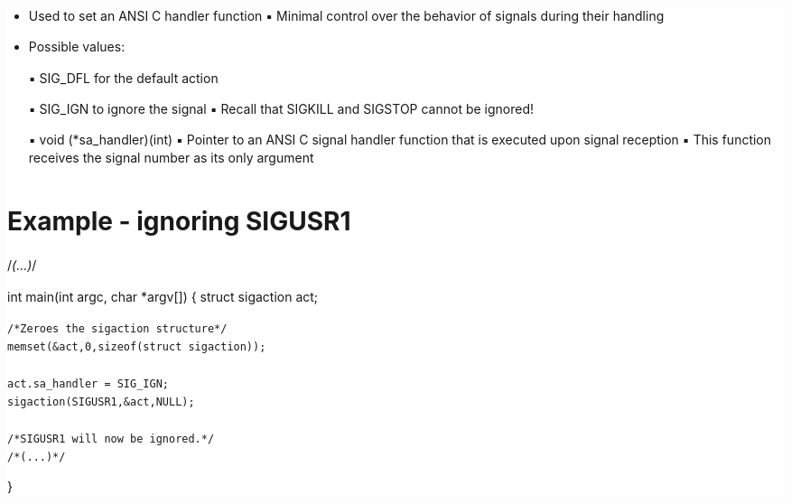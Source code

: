 - Used to set an ANSI C handler function
    ▪ Minimal control over the behavior of signals during their handling

- Possible values:

    ▪ SIG_DFL for the default action

    ▪ SIG_IGN to ignore the signal
        ▪ Recall that SIGKILL and SIGSTOP cannot be ignored!

    ▪ void (*sa_handler)(int)
        ▪ Pointer to an ANSI C signal handler function that is executed upon signal reception
        ▪ This function receives the signal number as its only argument

# Example - ignoring SIGUSR1

/*(...)*/

int main(int argc, char *argv[])
{
    struct sigaction act;

    /*Zeroes the sigaction structure*/
    memset(&act,0,sizeof(struct sigaction));

    act.sa_handler = SIG_IGN;
    sigaction(SIGUSR1,&act,NULL);

    /*SIGUSR1 will now be ignored.*/
    /*(...)*/
}

